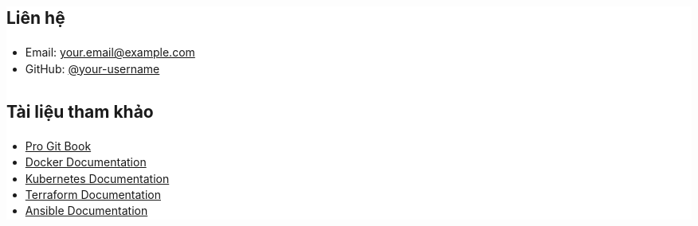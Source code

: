 ## Liên hệ
- Email: your.email@example.com
- GitHub: [@your-username](https://github.com/your-username)

## Tài liệu tham khảo
- [Pro Git Book](https://git-scm.com/book/en/v2)
- [Docker Documentation](https://docs.docker.com/)
- [Kubernetes Documentation](https://kubernetes.io/docs/)
- [Terraform Documentation](https://www.terraform.io/docs/)
- [Ansible Documentation](https://docs.ansible.com/) 